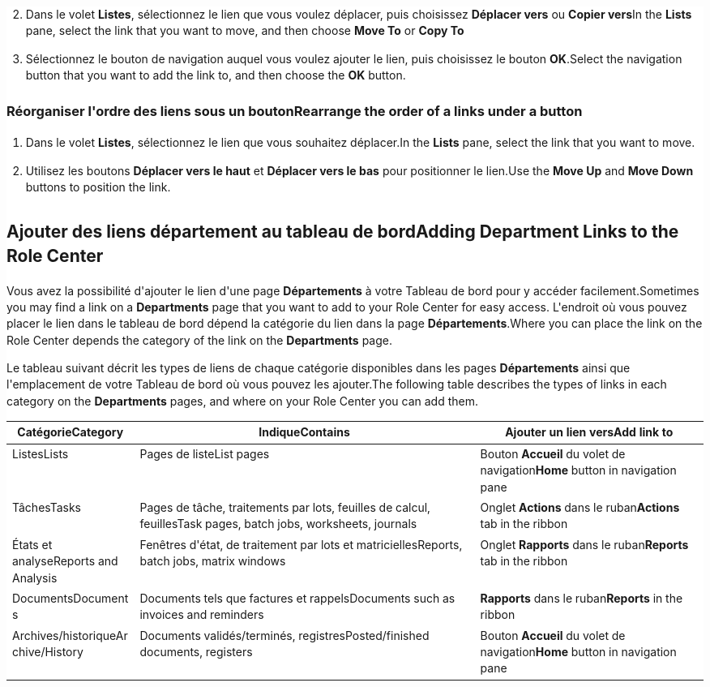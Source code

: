 2.  <span data-ttu-id="203a5-248">Dans le volet **Listes**, sélectionnez le lien que vous voulez déplacer, puis choisissez **Déplacer vers** ou **Copier vers**</span><span class="sxs-lookup"><span data-stu-id="203a5-248">In the **Lists** pane, select the link that you want to move, and then choose **Move To** or **Copy To**</span></span>  
  
3.  <span data-ttu-id="203a5-249">Sélectionnez le bouton de navigation auquel vous voulez ajouter le lien, puis choisissez le bouton **OK**.</span><span class="sxs-lookup"><span data-stu-id="203a5-249">Select the navigation button that you want to add the link to, and then choose the **OK** button.</span></span>  
  
### <a name="rearrange-the-order-of-a-links-under-a-button"></a><span data-ttu-id="203a5-250">Réorganiser l'ordre des liens sous un bouton</span><span class="sxs-lookup"><span data-stu-id="203a5-250">Rearrange the order of a links under a button</span></span>  
  
1.  <span data-ttu-id="203a5-251">Dans le volet **Listes**, sélectionnez le lien que vous souhaitez déplacer.</span><span class="sxs-lookup"><span data-stu-id="203a5-251">In the **Lists** pane, select the link that you want to move.</span></span>  
  
2.  <span data-ttu-id="203a5-252">Utilisez les boutons **Déplacer vers le haut** et **Déplacer vers le bas** pour positionner le lien.</span><span class="sxs-lookup"><span data-stu-id="203a5-252">Use the **Move Up** and **Move Down** buttons to position the link.</span></span>

## <a name="adding-department-links-to-the-role-center"></a><span data-ttu-id="203a5-253">Ajouter des liens département au tableau de bord</span><span class="sxs-lookup"><span data-stu-id="203a5-253">Adding Department Links to the Role Center</span></span>
<span data-ttu-id="203a5-254">Vous avez la possibilité d'ajouter le lien d'une page **Départements** à votre Tableau de bord pour y accéder facilement.</span><span class="sxs-lookup"><span data-stu-id="203a5-254">Sometimes you may find a link on a **Departments** page that you want to add to your Role Center for easy access.</span></span> <span data-ttu-id="203a5-255">L'endroit où vous pouvez placer le lien dans le tableau de bord dépend la catégorie du lien dans la page **Départements**.</span><span class="sxs-lookup"><span data-stu-id="203a5-255">Where you can place the link on the Role Center depends the category of the link on the **Departments** page.</span></span>

<span data-ttu-id="203a5-256">Le tableau suivant décrit les types de liens de chaque catégorie disponibles dans les pages **Départements** ainsi que l'emplacement de votre Tableau de bord où vous pouvez les ajouter.</span><span class="sxs-lookup"><span data-stu-id="203a5-256">The following table describes the types of links in each category on the **Departments** pages, and where on your Role Center you can add them.</span></span>  
  
|<span data-ttu-id="203a5-257">**Catégorie**</span><span class="sxs-lookup"><span data-stu-id="203a5-257">**Category**</span></span>|<span data-ttu-id="203a5-258">**Indique**</span><span class="sxs-lookup"><span data-stu-id="203a5-258">**Contains**</span></span>|<span data-ttu-id="203a5-259">**Ajouter un lien vers**</span><span class="sxs-lookup"><span data-stu-id="203a5-259">**Add link to**</span></span>|  
|------------------|------------------|---------------------|  
|<span data-ttu-id="203a5-260">Listes</span><span class="sxs-lookup"><span data-stu-id="203a5-260">Lists</span></span>|<span data-ttu-id="203a5-261">Pages de liste</span><span class="sxs-lookup"><span data-stu-id="203a5-261">List pages</span></span>|<span data-ttu-id="203a5-262">Bouton **Accueil** du volet de navigation</span><span class="sxs-lookup"><span data-stu-id="203a5-262">**Home** button in navigation pane</span></span>|  
|<span data-ttu-id="203a5-263">Tâches</span><span class="sxs-lookup"><span data-stu-id="203a5-263">Tasks</span></span>|<span data-ttu-id="203a5-264">Pages de tâche, traitements par lots, feuilles de calcul, feuilles</span><span class="sxs-lookup"><span data-stu-id="203a5-264">Task pages, batch jobs, worksheets, journals</span></span>|<span data-ttu-id="203a5-265">Onglet **Actions** dans le ruban</span><span class="sxs-lookup"><span data-stu-id="203a5-265">**Actions** tab in the ribbon</span></span>|  
|<span data-ttu-id="203a5-266">États et analyse</span><span class="sxs-lookup"><span data-stu-id="203a5-266">Reports and Analysis</span></span>|<span data-ttu-id="203a5-267">Fenêtres d'état, de traitement par lots et matricielles</span><span class="sxs-lookup"><span data-stu-id="203a5-267">Reports, batch jobs, matrix windows</span></span>|<span data-ttu-id="203a5-268">Onglet **Rapports** dans le ruban</span><span class="sxs-lookup"><span data-stu-id="203a5-268">**Reports** tab in the ribbon</span></span>|  
|<span data-ttu-id="203a5-269">Documents</span><span class="sxs-lookup"><span data-stu-id="203a5-269">Documents</span></span>|<span data-ttu-id="203a5-270">Documents tels que factures et rappels</span><span class="sxs-lookup"><span data-stu-id="203a5-270">Documents such as invoices and reminders</span></span>|<span data-ttu-id="203a5-271">**Rapports** dans le ruban</span><span class="sxs-lookup"><span data-stu-id="203a5-271">**Reports** in the ribbon</span></span>|  
|<span data-ttu-id="203a5-272">Archives/historique</span><span class="sxs-lookup"><span data-stu-id="203a5-272">Archive/History</span></span>|<span data-ttu-id="203a5-273">Documents validés/terminés, registres</span><span class="sxs-lookup"><span data-stu-id="203a5-273">Posted/finished documents, registers</span></span>|<span data-ttu-id="203a5-274">Bouton **Accueil** du volet de navigation</span><span class="sxs-lookup"><span data-stu-id="203a5-274">**Home** button in navigation pane</span></span>|  